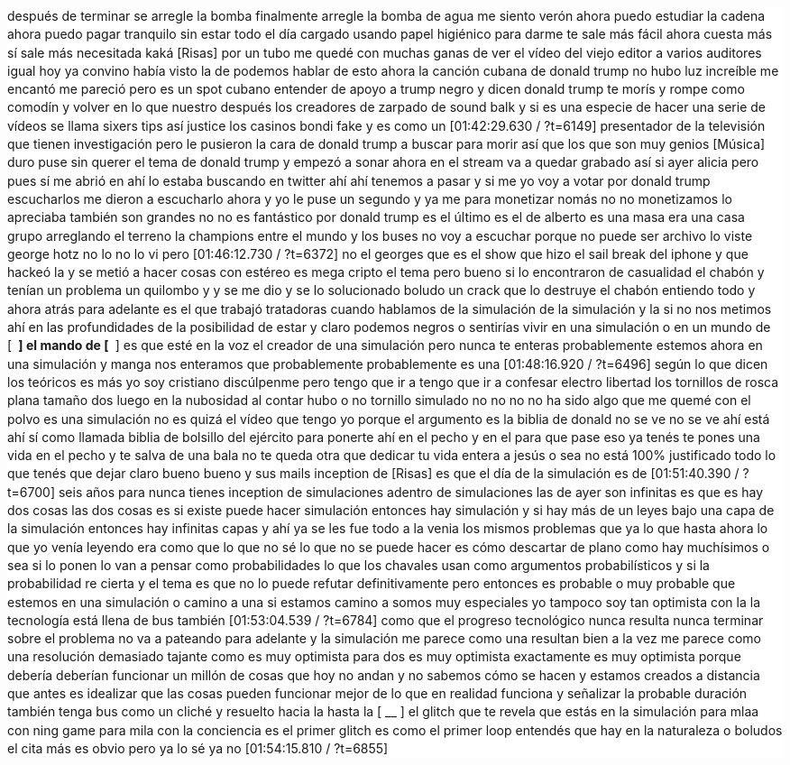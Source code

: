 después de terminar se arregle la bomba finalmente arregle la bomba de agua me siento verón ahora puedo estudiar la cadena ahora puedo pagar tranquilo sin estar todo el día cargado usando papel higiénico para darme te sale más fácil ahora cuesta más sí sale más necesitada kaká [Risas] por un tubo me quedé con muchas ganas de ver el vídeo del viejo editor a varios auditores igual hoy ya convino había visto la de podemos hablar de esto ahora la canción cubana de donald trump no hubo luz increíble me encantó me pareció pero es un spot cubano entender de apoyo a trump negro y dicen donald trump te morís y rompe como comodín y volver en lo que nuestro después los creadores de zarpado de sound balk y si es una especie de hacer una serie de vídeos se llama sixers tips así justice los casinos bondi fake y es como un 
[01:42:29.630 / ?t=6149]
presentador de la televisión que tienen investigación pero le pusieron la cara de donald trump a buscar para morir así que los que son muy genios [Música] duro puse sin querer el tema de donald trump y empezó a sonar ahora en el stream va a quedar grabado así si ayer alicia pero pues sí me abrió en ahí lo estaba buscando en twitter ahí ahí tenemos a pasar y si me yo voy a votar por donald trump escucharlos me dieron a escucharlo ahora y yo le puse un segundo y ya me para monetizar nomás no no monetizamos lo apreciaba también son grandes no no es fantástico por donald trump es el último es el de alberto es una masa era una casa grupo arreglando el terreno la champions entre el mundo y los buses no voy a escuchar porque no puede ser archivo lo viste george hotz no lo no lo vi pero 
[01:46:12.730 / ?t=6372]
no el georges que es el show que hizo el sail break del iphone y que hackeó la y se metió a hacer cosas con estéreo es mega cripto el tema pero bueno si lo encontraron de casualidad el chabón y tenían un problema un quilombo y y se me dio y se lo solucionado boludo un crack que lo destruye el chabón entiendo todo y ahora atrás para adelante es el que trabajó tratadoras cuando hablamos de la simulación de la simulación y la si no nos metimos ahí en las profundidades de la posibilidad de estar y claro podemos negros o sentirías vivir en una simulación o en un mundo de [&nbsp;__&nbsp;] el mando de [&nbsp;__&nbsp;] es que esté en la voz el creador de una simulación pero nunca te enteras probablemente estemos ahora en una simulación y manga nos enteramos que probablemente probablemente es una 
[01:48:16.920 / ?t=6496]
según lo que dicen los teóricos es más yo soy cristiano discúlpenme pero tengo que ir a tengo que ir a confesar electro libertad los tornillos de rosca plana tamaño dos luego en la nubosidad al contar hubo o no tornillo simulado no no no no ha sido algo que me quemé con el polvo es una simulación no es quizá el vídeo que tengo yo porque el argumento es la biblia de donald no se ve no se ve ahí está ahí sí como llamada biblia de bolsillo del ejército para ponerte ahí en el pecho y en el para que pase eso ya tenés te pones una vida en el pecho y te salva de una bala no te queda otra que dedicar tu vida entera a jesús o sea no está 100% justificado todo lo que tenés que dejar claro bueno bueno y sus mails inception de [Risas] es que el día de la simulación es de 
[01:51:40.390 / ?t=6700]
seis años para nunca tienes inception de simulaciones adentro de simulaciones las de ayer son infinitas es que es hay dos cosas las dos cosas es si existe puede hacer simulación entonces hay simulación y si hay más de un leyes bajo una capa de la simulación entonces hay infinitas capas y ahí ya se les fue todo a la venia los mismos problemas que ya lo que hasta ahora lo que yo venía leyendo era como que lo que no sé lo que no se puede hacer es cómo descartar de plano como hay muchísimos o sea si lo ponen lo van a pensar como probabilidades lo que los chavales usan como argumentos probabilísticos y si la probabilidad re cierta y el tema es que no lo puede refutar definitivamente pero entonces es probable o muy probable que estemos en una simulación o camino a una si estamos camino a somos muy especiales yo tampoco soy tan optimista con la la tecnología está llena de bus también 
[01:53:04.539 / ?t=6784]
como que el progreso tecnológico nunca resulta nunca terminar sobre el problema no va a pateando para adelante y la simulación me parece como una resultan bien a la vez me parece como una resolución demasiado tajante como es muy optimista para dos es muy optimista exactamente es muy optimista porque debería deberían funcionar un millón de cosas que hoy no andan y no sabemos cómo se hacen y estamos creados a distancia que antes es idealizar que las cosas pueden funcionar mejor de lo que en realidad funciona y señalizar la probable duración también tenga bus como un cliché y resuelto hacia la hasta la [&nbsp;__&nbsp;] el glitch que te revela que estás en la simulación para mlaa con ning game para mila con la conciencia es el primer glitch es como el primer loop entendés que hay en la naturaleza o boludos el cita más es obvio pero ya lo sé ya no 
[01:54:15.810 / ?t=6855]